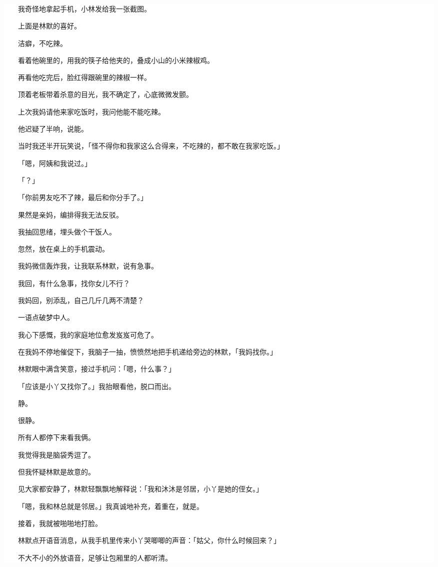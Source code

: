 &emsp;&emsp;我奇怪地拿起手机，小林发给我一张截图。  
  
&emsp;&emsp;上面是林默的喜好。  
  
&emsp;&emsp;洁癖，不吃辣。  
  
&emsp;&emsp;看着他碗里的，用我的筷子给他夹的，叠成小山的小米辣椒鸡。  
  
&emsp;&emsp;再看他吃完后，脸红得跟碗里的辣椒一样。  
  
&emsp;&emsp;顶着老板带着杀意的目光，我不确定了，心底微微发颤。  
  
&emsp;&emsp;上次我妈请他来家吃饭时，我问他能不能吃辣。  
  
&emsp;&emsp;他迟疑了半响，说能。  
  
&emsp;&emsp;当时我还半开玩笑说，「怪不得你和我家这么合得来，不吃辣的，都不敢在我家吃饭。」  
  
&emsp;&emsp;「嗯，阿姨和我说过。」  
  
&emsp;&emsp;「？」  
  
&emsp;&emsp;「你前男友吃不了辣，最后和你分手了。」  
  
&emsp;&emsp;果然是亲妈，编排得我无法反驳。  
  
&emsp;&emsp;我抽回思绪，埋头做个干饭人。  
  
&emsp;&emsp;忽然，放在桌上的手机震动。  
  
&emsp;&emsp;我妈微信轰炸我，让我联系林默，说有急事。  
  
&emsp;&emsp;我回，有什么急事，找你女儿不行？  
  
&emsp;&emsp;我妈回，别添乱，自己几斤几两不清楚？  
  
&emsp;&emsp;一语点破梦中人。  
  
&emsp;&emsp;我心下感慨，我的家庭地位愈发岌岌可危了。  
  
&emsp;&emsp;在我妈不停地催促下，我脑子一抽，愤愤然地把手机递给旁边的林默，「我妈找你。」  
  
&emsp;&emsp;林默眼中满含笑意，接过手机问：「嗯，什么事？」  
  
&emsp;&emsp;「应该是小丫又找你了。」我抬眼看他，脱口而出。  
  
&emsp;&emsp;静。  
  
&emsp;&emsp;很静。  
  
&emsp;&emsp;所有人都停下来看我俩。  
  
&emsp;&emsp;我觉得我是脑袋秀逗了。  
  
&emsp;&emsp;但我怀疑林默是故意的。  
  
&emsp;&emsp;见大家都安静了，林默轻飘飘地解释说：「我和沐沐是邻居，小丫是她的侄女。」  
  
&emsp;&emsp;「嗯，我和林总就是邻居。」我真诚地补充，着重在，就是。  
  
&emsp;&emsp;接着，我就被啪啪地打脸。  
  
&emsp;&emsp;林默点开语音消息，从我手机里传来小丫哭唧唧的声音：「姑父，你什么时候回来？」  
  
&emsp;&emsp;不大不小的外放语音，足够让包厢里的人都听清。  
  